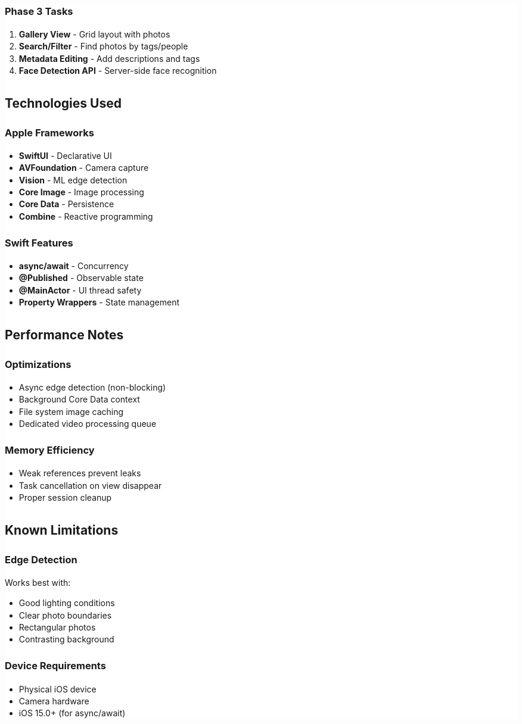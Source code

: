 ### Phase 3 Tasks
1. **Gallery View** - Grid layout with photos
2. **Search/Filter** - Find photos by tags/people
3. **Metadata Editing** - Add descriptions and tags
4. **Face Detection API** - Server-side face recognition

## Technologies Used

### Apple Frameworks
- **SwiftUI** - Declarative UI
- **AVFoundation** - Camera capture
- **Vision** - ML edge detection
- **Core Image** - Image processing
- **Core Data** - Persistence
- **Combine** - Reactive programming

### Swift Features
- **async/await** - Concurrency
- **@Published** - Observable state
- **@MainActor** - UI thread safety
- **Property Wrappers** - State management

## Performance Notes

### Optimizations
- Async edge detection (non-blocking)
- Background Core Data context
- File system image caching
- Dedicated video processing queue

### Memory Efficiency
- Weak references prevent leaks
- Task cancellation on view disappear
- Proper session cleanup

## Known Limitations

### Edge Detection
Works best with:
- Good lighting conditions
- Clear photo boundaries
- Rectangular photos
- Contrasting background

### Device Requirements
- Physical iOS device
- Camera hardware
- iOS 15.0+ (for async/await)
